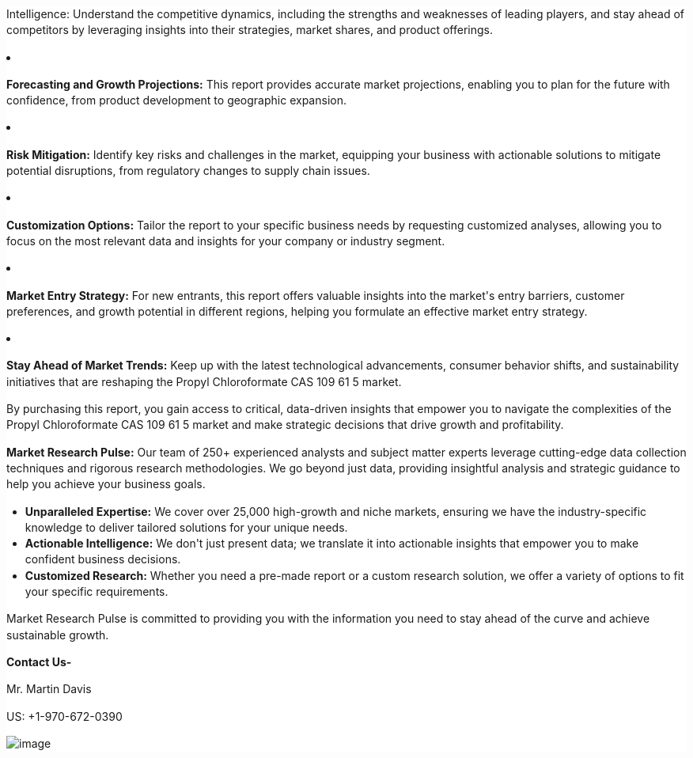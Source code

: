 Intelligence:</strong> Understand the competitive dynamics, including the strengths and weaknesses of leading players, and stay ahead of competitors by leveraging insights into their strategies, market shares, and product offerings.</p></li><li><p><strong>Forecasting and Growth Projections:</strong> This report provides accurate market projections, enabling you to plan for the future with confidence, from product development to geographic expansion.</p></li><li><p><strong>Risk Mitigation:</strong> Identify key risks and challenges in the market, equipping your business with actionable solutions to mitigate potential disruptions, from regulatory changes to supply chain issues.</p></li><li><p><strong>Customization Options:</strong> Tailor the report to your specific business needs by requesting customized analyses, allowing you to focus on the most relevant data and insights for your company or industry segment.</p></li><li><p><strong>Market Entry Strategy:</strong> For new entrants, this report offers valuable insights into the market's entry barriers, customer preferences, and growth potential in different regions, helping you formulate an effective market entry strategy.</p></li><li><p><strong>Stay Ahead of Market Trends:</strong> Keep up with the latest technological advancements, consumer behavior shifts, and sustainability initiatives that are reshaping the Propyl Chloroformate CAS 109 61 5 market.</p></li></ol><p>By purchasing this report, you gain access to critical, data-driven insights that empower you to navigate the complexities of the Propyl Chloroformate CAS 109 61 5 market and make strategic decisions that drive growth and profitability.</p><p><strong>Market Research Pulse:</strong>&nbsp;Our team of 250+ experienced analysts and subject matter experts leverage cutting-edge data collection techniques and rigorous research methodologies. We go beyond just data, providing insightful analysis and strategic guidance to help you achieve your business goals.</p><ul><li><strong>Unparalleled Expertise:</strong>&nbsp;We cover over 25,000 high-growth and niche markets, ensuring we have the industry-specific knowledge to deliver tailored solutions for your unique needs.</li><li><strong>Actionable Intelligence:</strong>&nbsp;We don't just present data; we translate it into actionable insights that empower you to make confident business decisions.</li><li><strong>Customized Research:</strong>&nbsp;Whether you need a pre-made report or a custom research solution, we offer a variety of options to fit your specific requirements.</li></ul><p>Market Research Pulse is committed to providing you with the information you need to stay ahead of the curve and achieve sustainable growth.</p><p><strong>Contact Us-</strong></p><p>Mr. Martin Davis</p><p>US: +1-970-672-0390</p>
![image](https://github.com/user-attachments/assets/2548468c-e51f-4616-a2e0-d93aa49678d7)
